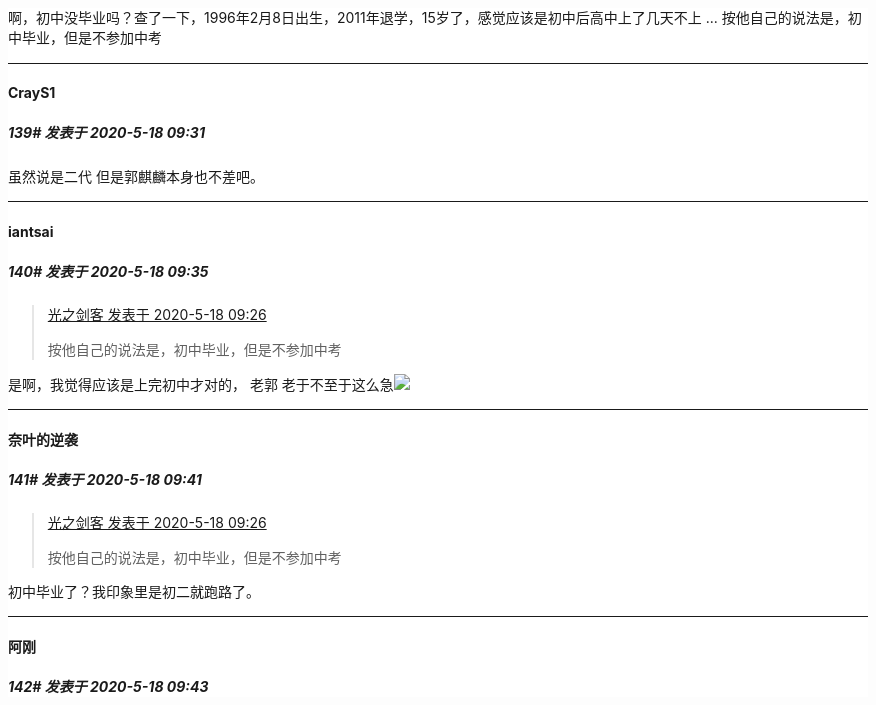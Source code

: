 啊，初中没毕业吗？查了一下，1996年2月8日出生，2011年退学，15岁了，感觉应该是初中后高中上了几天不上 ...</blockquote>
按他自己的说法是，初中毕业，但是不参加中考







-----

####  CrayS1  
##### 139#       发表于 2020-5-18 09:31




虽然说是二代 但是郭麒麟本身也不差吧。







-----

####  iantsai  
##### 140#       发表于 2020-5-18 09:35



<blockquote><a href="httphttps://bbs.saraba1st.com/2b/forum.php?mod=redirect&amp;goto=findpost&amp;pid=47460080&amp;ptid=1935344" target="_blank">光之剑客 发表于 2020-5-18 09:26</a>

按他自己的说法是，初中毕业，但是不参加中考</blockquote>
是啊，我觉得应该是上完初中才对的， 老郭 老于不至于这么急<img src="https://static.saraba1st.com/image/smiley/face2017/067.png" referrerpolicy="no-referrer">







-----

####  奈叶的逆袭  
##### 141#       发表于 2020-5-18 09:41



<blockquote><a href="httphttps://bbs.saraba1st.com/2b/forum.php?mod=redirect&amp;goto=findpost&amp;pid=47460080&amp;ptid=1935344" target="_blank">光之剑客 发表于 2020-5-18 09:26</a>

按他自己的说法是，初中毕业，但是不参加中考</blockquote>
初中毕业了？我印象里是初二就跑路了。







-----

####  阿刚  
##### 142#       发表于 2020-5-18 09:43
